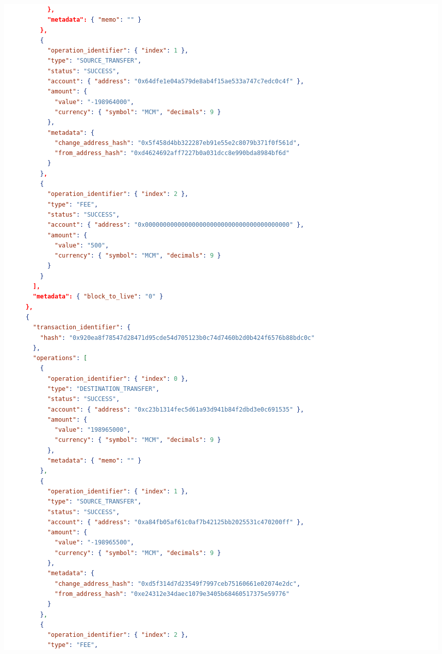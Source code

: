 ```json
            },
            "metadata": { "memo": "" }
          },
          {
            "operation_identifier": { "index": 1 },
            "type": "SOURCE_TRANSFER",
            "status": "SUCCESS",
            "account": { "address": "0x64dfe1e04a579de8ab4f15ae533a747c7edc0c4f" },
            "amount": {
              "value": "-198964000",
              "currency": { "symbol": "MCM", "decimals": 9 }
            },
            "metadata": {
              "change_address_hash": "0x5f458d4bb322287eb91e55e2c8079b371f0f561d",
              "from_address_hash": "0xd4624692aff7227b0a031dcc8e990bda8984bf6d"
            }
          },
          {
            "operation_identifier": { "index": 2 },
            "type": "FEE",
            "status": "SUCCESS",
            "account": { "address": "0x0000000000000000000000000000000000000000" },
            "amount": {
              "value": "500",
              "currency": { "symbol": "MCM", "decimals": 9 }
            }
          }
        ],
        "metadata": { "block_to_live": "0" }
      },
      {
        "transaction_identifier": {
          "hash": "0x920ea8f78547d28471d95cde54d705123b0c74d7460b2d0b424f6576b88bdc0c"
        },
        "operations": [
          {
            "operation_identifier": { "index": 0 },
            "type": "DESTINATION_TRANSFER",
            "status": "SUCCESS",
            "account": { "address": "0xc23b1314fec5d61a93d941b84f2dbd3e0c691535" },
            "amount": {
              "value": "198965000",
              "currency": { "symbol": "MCM", "decimals": 9 }
            },
            "metadata": { "memo": "" }
          },
          {
            "operation_identifier": { "index": 1 },
            "type": "SOURCE_TRANSFER",
            "status": "SUCCESS",
            "account": { "address": "0xa84fb05af61c0af7b42125bb2025531c470200ff" },
            "amount": {
              "value": "-198965500",
              "currency": { "symbol": "MCM", "decimals": 9 }
            },
            "metadata": {
              "change_address_hash": "0xd5f314d7d23549f7997ceb75160661e02074e2dc",
              "from_address_hash": "0xe24312e34daec1079e3405b68460517375e59776"
            }
          },
          {
            "operation_identifier": { "index": 2 },
            "type": "FEE",
```